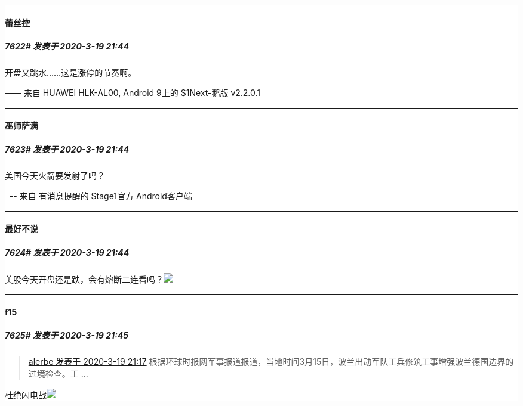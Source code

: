 





*****

####  蕾丝控  
##### 7622#       发表于 2020-3-19 21:44




开盘又跳水……这是涨停的节奏啊。

—— 来自 HUAWEI HLK-AL00, Android 9上的 [S1Next-鹅版](https://github.com/ykrank/S1-Next/releases) v2.2.0.1







*****

####  巫师萨满  
##### 7623#       发表于 2020-3-19 21:44




美国今天火箭要发射了吗？

[  -- 来自 有消息提醒的 Stage1官方 Android客户端](https://www.coolapk.com/apk/140634)







*****

####  最好不说  
##### 7624#       发表于 2020-3-19 21:44




美股今天开盘还是跌，会有熔断二连看吗？<img src="https://static.saraba1st.com/image/smiley/face2017/067.png" referrerpolicy="no-referrer">







*****

####  f15  
##### 7625#       发表于 2020-3-19 21:45



<blockquote><a href="httphttps://bbs.saraba1st.com/2b/forum.php?mod=redirect&amp;goto=findpost&amp;pid=46804580&amp;ptid=1919303" target="_blank">alerbe 发表于 2020-3-19 21:17</a>
根据环球时报网军事报道报道，当地时间3月15日，波兰出动军队工兵修筑工事增强波兰德国边界的过境检查。工 ...</blockquote>
杜绝闪电战<img src="https://static.saraba1st.com/image/smiley/face2017/044.png" referrerpolicy="no-referrer">

